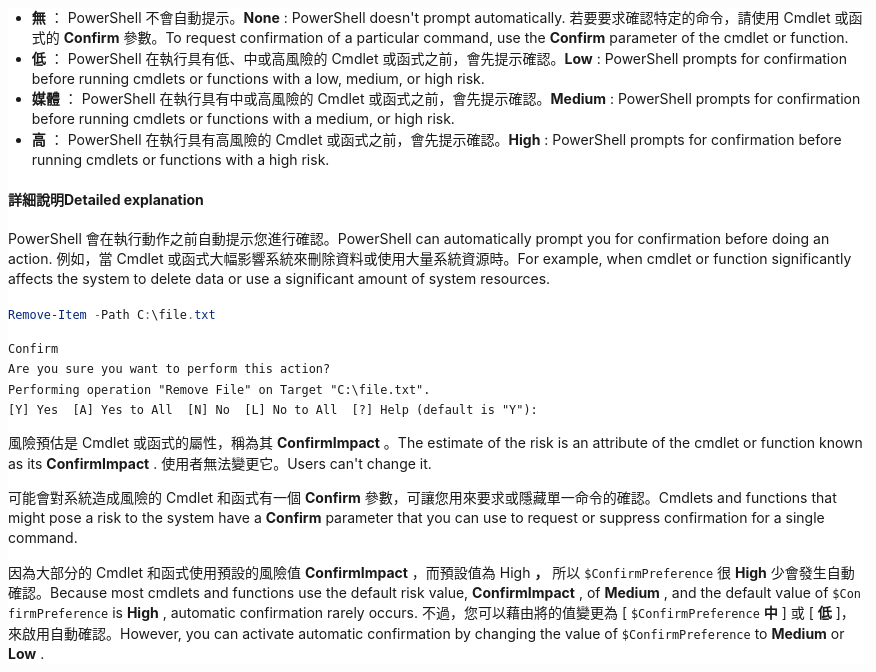 - <span data-ttu-id="4cee4-173">**無** ： PowerShell 不會自動提示。</span><span class="sxs-lookup"><span data-stu-id="4cee4-173">**None** : PowerShell doesn't prompt automatically.</span></span> <span data-ttu-id="4cee4-174">若要要求確認特定的命令，請使用 Cmdlet 或函式的 **Confirm** 參數。</span><span class="sxs-lookup"><span data-stu-id="4cee4-174">To request confirmation of a particular command, use the **Confirm** parameter of the cmdlet or function.</span></span>
- <span data-ttu-id="4cee4-175">**低** ： PowerShell 在執行具有低、中或高風險的 Cmdlet 或函式之前，會先提示確認。</span><span class="sxs-lookup"><span data-stu-id="4cee4-175">**Low** : PowerShell prompts for confirmation before running cmdlets or functions with a low, medium, or high risk.</span></span>
- <span data-ttu-id="4cee4-176">**媒體** ： PowerShell 在執行具有中或高風險的 Cmdlet 或函式之前，會先提示確認。</span><span class="sxs-lookup"><span data-stu-id="4cee4-176">**Medium** : PowerShell prompts for confirmation before running cmdlets or functions with a medium, or high risk.</span></span>
- <span data-ttu-id="4cee4-177">**高** ： PowerShell 在執行具有高風險的 Cmdlet 或函式之前，會先提示確認。</span><span class="sxs-lookup"><span data-stu-id="4cee4-177">**High** : PowerShell prompts for confirmation before running cmdlets or functions with a high risk.</span></span>

#### <a name="detailed-explanation"></a><span data-ttu-id="4cee4-178">詳細說明</span><span class="sxs-lookup"><span data-stu-id="4cee4-178">Detailed explanation</span></span>

<span data-ttu-id="4cee4-179">PowerShell 會在執行動作之前自動提示您進行確認。</span><span class="sxs-lookup"><span data-stu-id="4cee4-179">PowerShell can automatically prompt you for confirmation before doing an action.</span></span> <span data-ttu-id="4cee4-180">例如，當 Cmdlet 或函式大幅影響系統來刪除資料或使用大量系統資源時。</span><span class="sxs-lookup"><span data-stu-id="4cee4-180">For example, when cmdlet or function significantly affects the system to delete data or use a significant amount of system resources.</span></span>

```powershell
Remove-Item -Path C:\file.txt
```

```Output
Confirm
Are you sure you want to perform this action?
Performing operation "Remove File" on Target "C:\file.txt".
[Y] Yes  [A] Yes to All  [N] No  [L] No to All  [?] Help (default is "Y"):
```

<span data-ttu-id="4cee4-181">風險預估是 Cmdlet 或函式的屬性，稱為其 **ConfirmImpact** 。</span><span class="sxs-lookup"><span data-stu-id="4cee4-181">The estimate of the risk is an attribute of the cmdlet or function known as its **ConfirmImpact** .</span></span> <span data-ttu-id="4cee4-182">使用者無法變更它。</span><span class="sxs-lookup"><span data-stu-id="4cee4-182">Users can't change it.</span></span>

<span data-ttu-id="4cee4-183">可能會對系統造成風險的 Cmdlet 和函式有一個 **Confirm** 參數，可讓您用來要求或隱藏單一命令的確認。</span><span class="sxs-lookup"><span data-stu-id="4cee4-183">Cmdlets and functions that might pose a risk to the system have a **Confirm** parameter that you can use to request or suppress confirmation for a single command.</span></span>

<span data-ttu-id="4cee4-184">因為大部分的 Cmdlet 和函式使用預設的風險值 **ConfirmImpact** ，而預設值為 High **，** 所以 `$ConfirmPreference` 很 **High** 少會發生自動確認。</span><span class="sxs-lookup"><span data-stu-id="4cee4-184">Because most cmdlets and functions use the default risk value, **ConfirmImpact** , of **Medium** , and the default value of `$ConfirmPreference` is **High** , automatic confirmation rarely occurs.</span></span> <span data-ttu-id="4cee4-185">不過，您可以藉由將的值變更為 [ `$ConfirmPreference` **中** ] 或 [ **低** ]，來啟用自動確認。</span><span class="sxs-lookup"><span data-stu-id="4cee4-185">However, you can activate automatic confirmation by changing the value of `$ConfirmPreference` to **Medium** or **Low** .</span></span>
